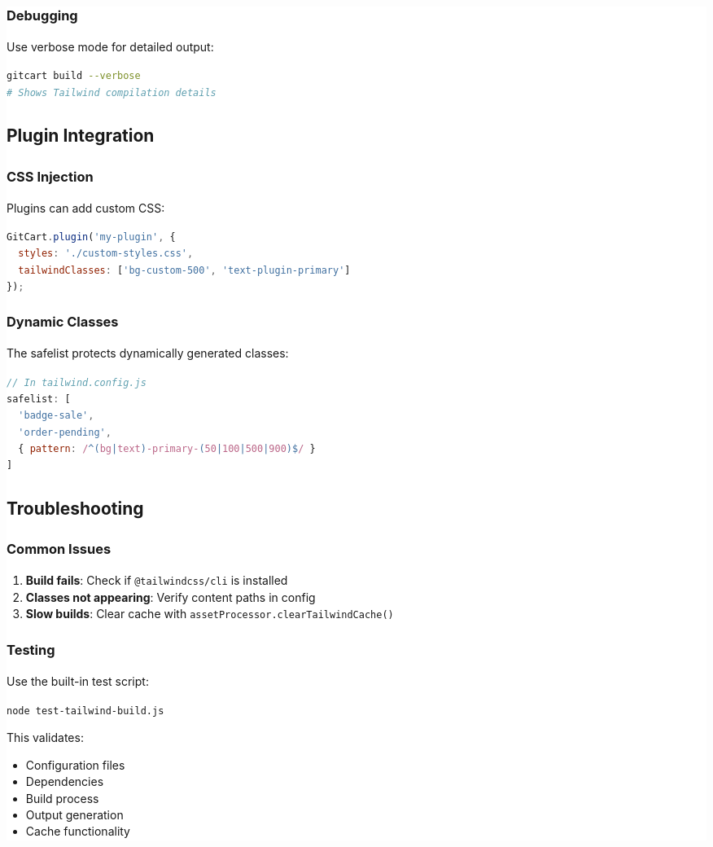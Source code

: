 ### Debugging

Use verbose mode for detailed output:

```bash
gitcart build --verbose
# Shows Tailwind compilation details
```

## Plugin Integration

### CSS Injection

Plugins can add custom CSS:

```javascript
GitCart.plugin('my-plugin', {
  styles: './custom-styles.css',
  tailwindClasses: ['bg-custom-500', 'text-plugin-primary']
});
```

### Dynamic Classes

The safelist protects dynamically generated classes:

```javascript
// In tailwind.config.js
safelist: [
  'badge-sale',
  'order-pending',
  { pattern: /^(bg|text)-primary-(50|100|500|900)$/ }
]
```

## Troubleshooting

### Common Issues

1. **Build fails**: Check if `@tailwindcss/cli` is installed
2. **Classes not appearing**: Verify content paths in config
3. **Slow builds**: Clear cache with `assetProcessor.clearTailwindCache()`

### Testing

Use the built-in test script:

```bash
node test-tailwind-build.js
```

This validates:
- Configuration files
- Dependencies
- Build process
- Output generation
- Cache functionality
